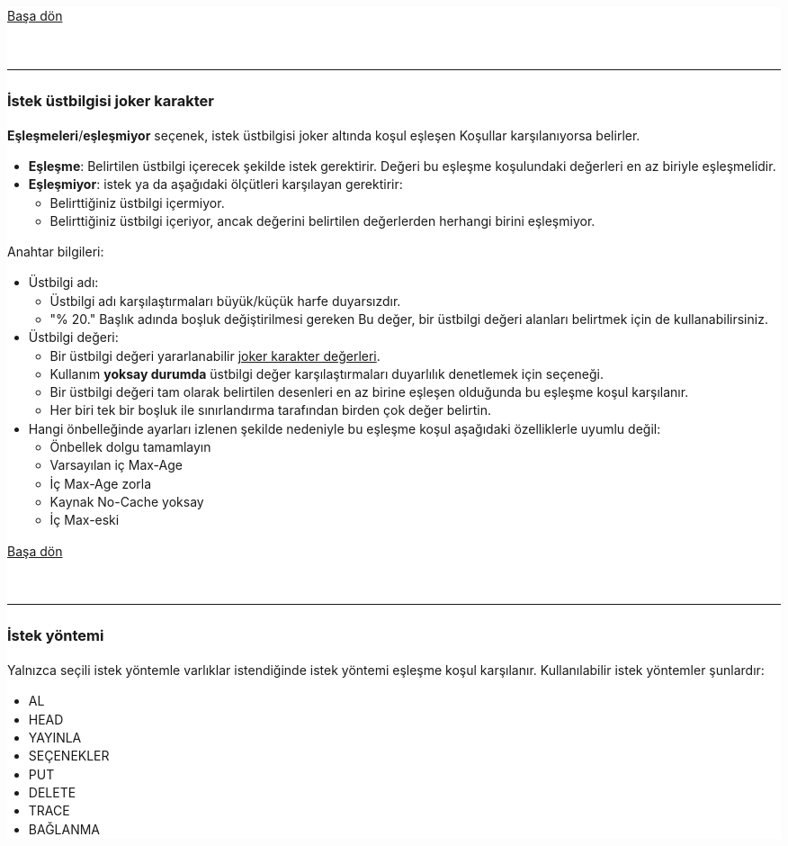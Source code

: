 [Başa dön](#match-conditions-for-the-azure-cdn-rules-engine)

</br>

---
### <a name="request-header-wildcard"></a>İstek üstbilgisi joker karakter
**Eşleşmeleri**/**eşleşmiyor** seçenek, istek üstbilgisi joker altında koşul eşleşen Koşullar karşılanıyorsa belirler.
- **Eşleşme**: Belirtilen üstbilgi içerecek şekilde istek gerektirir. Değeri bu eşleşme koşulundaki değerleri en az biriyle eşleşmelidir.
- **Eşleşmiyor**: istek ya da aşağıdaki ölçütleri karşılayan gerektirir:
  - Belirttiğiniz üstbilgi içermiyor.
  - Belirttiğiniz üstbilgi içeriyor, ancak değerini belirtilen değerlerden herhangi birini eşleşmiyor.
  
Anahtar bilgileri:
- Üstbilgi adı: 
  - Üstbilgi adı karşılaştırmaları büyük/küçük harfe duyarsızdır.
  - "% 20." Başlık adında boşluk değiştirilmesi gereken Bu değer, bir üstbilgi değeri alanları belirtmek için de kullanabilirsiniz.
- Üstbilgi değeri: 
  - Bir üstbilgi değeri yararlanabilir [joker karakter değerleri](cdn-rules-engine-reference.md#wildcard-values).
  - Kullanım **yoksay durumda** üstbilgi değer karşılaştırmaları duyarlılık denetlemek için seçeneği.
  - Bir üstbilgi değeri tam olarak belirtilen desenleri en az birine eşleşen olduğunda bu eşleşme koşul karşılanır.
  - Her biri tek bir boşluk ile sınırlandırma tarafından birden çok değer belirtin.
- Hangi önbelleğinde ayarları izlenen şekilde nedeniyle bu eşleşme koşul aşağıdaki özelliklerle uyumlu değil:
  - Önbellek dolgu tamamlayın
  - Varsayılan iç Max-Age
  - İç Max-Age zorla
  - Kaynak No-Cache yoksay
  - İç Max-eski

[Başa dön](#match-conditions-for-the-azure-cdn-rules-engine)

</br>

---
### <a name="request-method"></a>İstek yöntemi
Yalnızca seçili istek yöntemle varlıklar istendiğinde istek yöntemi eşleşme koşul karşılanır. Kullanılabilir istek yöntemler şunlardır:
- AL
- HEAD 
- YAYINLA 
- SEÇENEKLER 
- PUT 
- DELETE 
- TRACE 
- BAĞLANMA 
